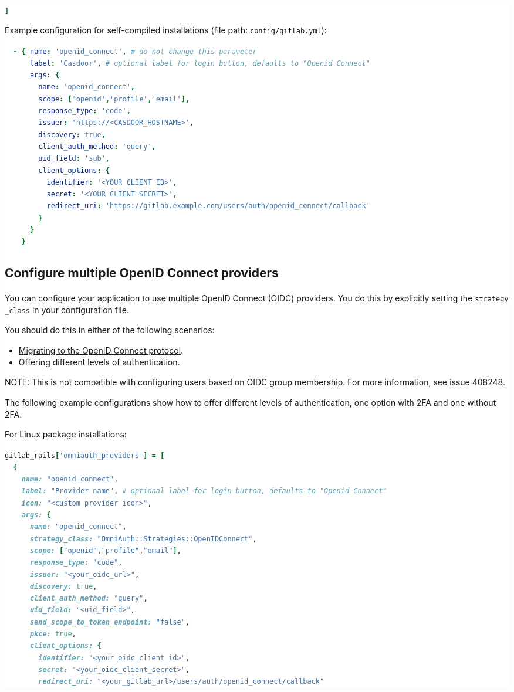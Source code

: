 ```ruby
]
```

Example configuration for self-compiled installations (file path: `config/gitlab.yml`):

```yaml
  - { name: 'openid_connect', # do not change this parameter
      label: 'Casdoor', # optional label for login button, defaults to "Openid Connect"
      args: {
        name: 'openid_connect',
        scope: ['openid','profile','email'],
        response_type: 'code',
        issuer: 'https://<CASDOOR_HOSTNAME>',
        discovery: true,
        client_auth_method: 'query',
        uid_field: 'sub',
        client_options: {
          identifier: '<YOUR CLIENT ID>',
          secret: '<YOUR CLIENT SECRET>',
          redirect_uri: 'https://gitlab.example.com/users/auth/openid_connect/callback'
        }
      }
    }
```

## Configure multiple OpenID Connect providers

You can configure your application to use multiple OpenID Connect (OIDC) providers. You do this by explicitly setting the `strategy_class` in your configuration file.

You should do this in either of the following scenarios:

- [Migrating to the OpenID Connect protocol](../../integration/azure.md#migrate-to-the-openid-connect-protocol).
- Offering different levels of authentication.

NOTE:
This is not compatible with [configuring users based on OIDC group membership](#configure-users-based-on-oidc-group-membership). For more information, see [issue 408248](https://gitlab.com/gitlab-org/gitlab/-/issues/408248).

The following example configurations show how to offer different levels of authentication, one option with 2FA and one without 2FA.

For Linux package installations:

```ruby
gitlab_rails['omniauth_providers'] = [
  {
    name: "openid_connect",
    label: "Provider name", # optional label for login button, defaults to "Openid Connect"
    icon: "<custom_provider_icon>",
    args: {
      name: "openid_connect",
      strategy_class: "OmniAuth::Strategies::OpenIDConnect",
      scope: ["openid","profile","email"],
      response_type: "code",
      issuer: "<your_oidc_url>",
      discovery: true,
      client_auth_method: "query",
      uid_field: "<uid_field>",
      send_scope_to_token_endpoint: "false",
      pkce: true,
      client_options: {
        identifier: "<your_oidc_client_id>",
        secret: "<your_oidc_client_secret>",
        redirect_uri: "<your_gitlab_url>/users/auth/openid_connect/callback"
```
